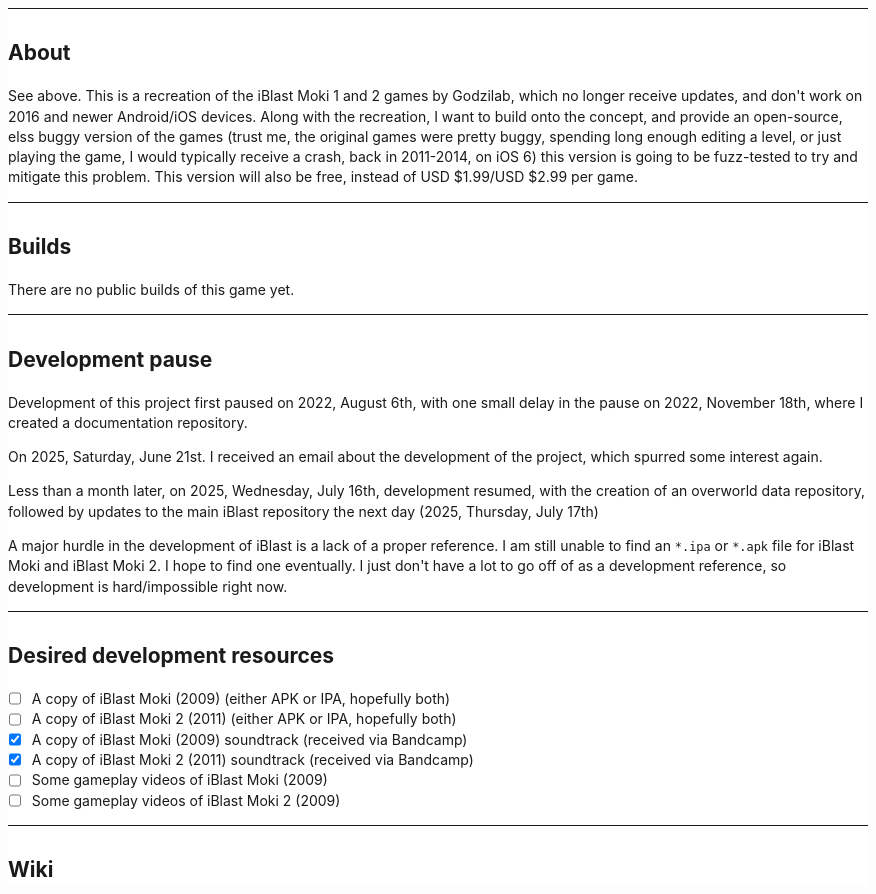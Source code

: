 ***

## About

See above. This is a recreation of the iBlast Moki 1 and 2 games by Godzilab, which no longer receive updates, and don't work on 2016 and newer Android/iOS devices. Along with the recreation, I want to build onto the concept, and provide an open-source, elss buggy version of the games (trust me, the original games were pretty buggy, spending long enough editing a level, or just playing the game, I would typically receive a crash, back in 2011-2014, on iOS 6) this version is going to be fuzz-tested to try and mitigate this problem. This version will also be free, instead of USD $1.99/USD $2.99 per game.

***

## Builds

There are no public builds of this game yet.

***

## Development pause

Development of this project first paused on 2022, August 6th, with one small delay in the pause on 2022, November 18th, where I created a documentation repository.

On 2025, Saturday, June 21st. I received an email about the development of the project, which spurred some interest again.

Less than a month later, on 2025, Wednesday, July 16th, development resumed, with the creation of an overworld data repository, followed by updates to the main iBlast repository the next day (2025, Thursday, July 17th)

A major hurdle in the development of iBlast is a lack of a proper reference. I am still unable to find an `*.ipa` or `*.apk` file for iBlast Moki and iBlast Moki 2. I hope to find one eventually. I just don't have a lot to go off of as a development reference, so development is hard/impossible right now.

***

## Desired development resources

- [ ] A copy of iBlast Moki (2009) (either APK or IPA, hopefully both)
- [ ] A copy of iBlast Moki 2 (2011) (either APK or IPA, hopefully both)
- [x] A copy of iBlast Moki (2009) soundtrack (received via Bandcamp)
- [x] A copy of iBlast Moki 2 (2011) soundtrack (received via Bandcamp)
- [ ] Some gameplay videos of iBlast Moki (2009)
- [ ] Some gameplay videos of iBlast Moki 2 (2009)

***

## Wiki
